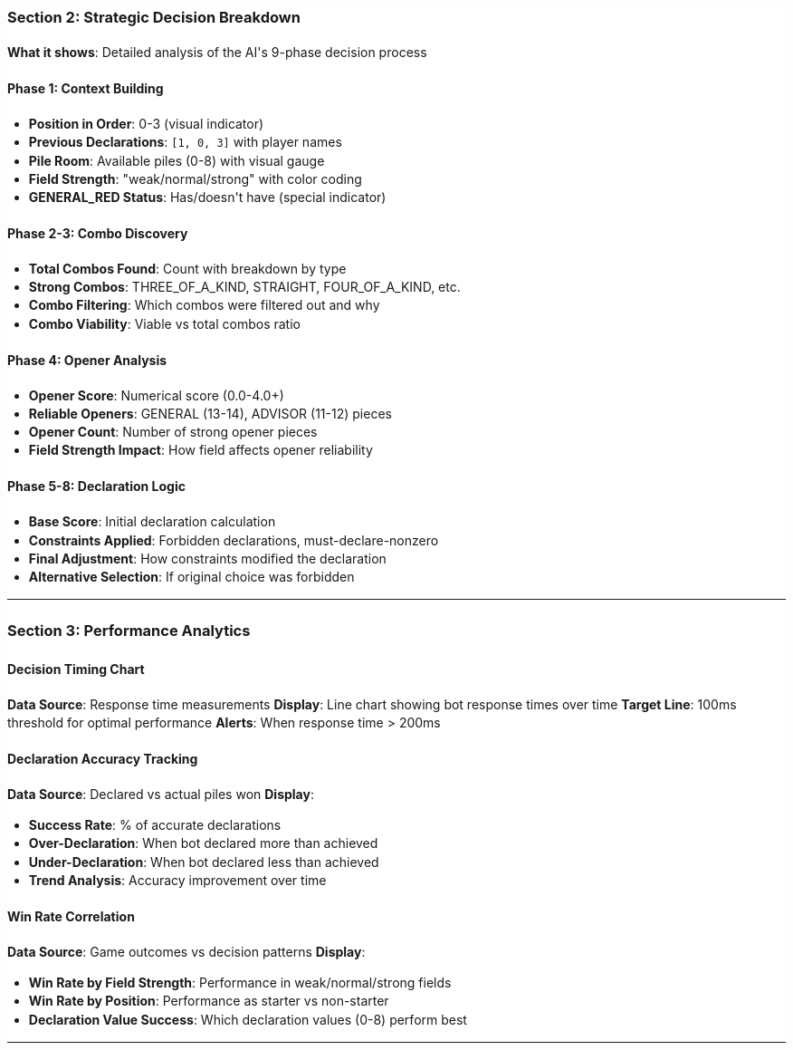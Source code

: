
### **Section 2: Strategic Decision Breakdown**

**What it shows**: Detailed analysis of the AI's 9-phase decision process

#### **Phase 1: Context Building**
- **Position in Order**: 0-3 (visual indicator)
- **Previous Declarations**: `[1, 0, 3]` with player names
- **Pile Room**: Available piles (0-8) with visual gauge
- **Field Strength**: "weak/normal/strong" with color coding
- **GENERAL_RED Status**: Has/doesn't have (special indicator)

#### **Phase 2-3: Combo Discovery**
- **Total Combos Found**: Count with breakdown by type
- **Strong Combos**: THREE_OF_A_KIND, STRAIGHT, FOUR_OF_A_KIND, etc.
- **Combo Filtering**: Which combos were filtered out and why
- **Combo Viability**: Viable vs total combos ratio

#### **Phase 4: Opener Analysis**
- **Opener Score**: Numerical score (0.0-4.0+)
- **Reliable Openers**: GENERAL (13-14), ADVISOR (11-12) pieces
- **Opener Count**: Number of strong opener pieces
- **Field Strength Impact**: How field affects opener reliability

#### **Phase 5-8: Declaration Logic**
- **Base Score**: Initial declaration calculation
- **Constraints Applied**: Forbidden declarations, must-declare-nonzero
- **Final Adjustment**: How constraints modified the declaration
- **Alternative Selection**: If original choice was forbidden

---

### **Section 3: Performance Analytics**

#### **Decision Timing Chart**
**Data Source**: Response time measurements
**Display**: Line chart showing bot response times over time
**Target Line**: 100ms threshold for optimal performance
**Alerts**: When response time > 200ms

#### **Declaration Accuracy Tracking**
**Data Source**: Declared vs actual piles won
**Display**: 
- **Success Rate**: % of accurate declarations
- **Over-Declaration**: When bot declared more than achieved
- **Under-Declaration**: When bot declared less than achieved
- **Trend Analysis**: Accuracy improvement over time

#### **Win Rate Correlation**
**Data Source**: Game outcomes vs decision patterns
**Display**:
- **Win Rate by Field Strength**: Performance in weak/normal/strong fields
- **Win Rate by Position**: Performance as starter vs non-starter
- **Declaration Value Success**: Which declaration values (0-8) perform best

---